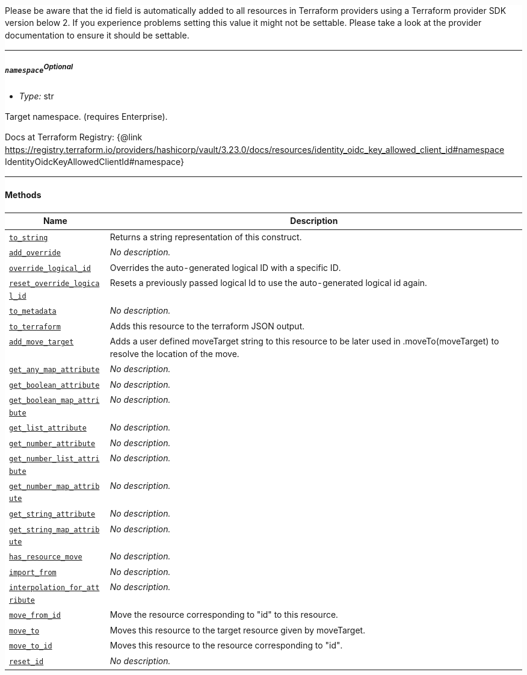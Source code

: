Please be aware that the id field is automatically added to all resources in Terraform providers using a Terraform provider SDK version below 2.
If you experience problems setting this value it might not be settable. Please take a look at the provider documentation to ensure it should be settable.

---

##### `namespace`<sup>Optional</sup> <a name="namespace" id="@cdktf/provider-vault.identityOidcKeyAllowedClientId.IdentityOidcKeyAllowedClientId.Initializer.parameter.namespace"></a>

- *Type:* str

Target namespace. (requires Enterprise).

Docs at Terraform Registry: {@link https://registry.terraform.io/providers/hashicorp/vault/3.23.0/docs/resources/identity_oidc_key_allowed_client_id#namespace IdentityOidcKeyAllowedClientId#namespace}

---

#### Methods <a name="Methods" id="Methods"></a>

| **Name** | **Description** |
| --- | --- |
| <code><a href="#@cdktf/provider-vault.identityOidcKeyAllowedClientId.IdentityOidcKeyAllowedClientId.toString">to_string</a></code> | Returns a string representation of this construct. |
| <code><a href="#@cdktf/provider-vault.identityOidcKeyAllowedClientId.IdentityOidcKeyAllowedClientId.addOverride">add_override</a></code> | *No description.* |
| <code><a href="#@cdktf/provider-vault.identityOidcKeyAllowedClientId.IdentityOidcKeyAllowedClientId.overrideLogicalId">override_logical_id</a></code> | Overrides the auto-generated logical ID with a specific ID. |
| <code><a href="#@cdktf/provider-vault.identityOidcKeyAllowedClientId.IdentityOidcKeyAllowedClientId.resetOverrideLogicalId">reset_override_logical_id</a></code> | Resets a previously passed logical Id to use the auto-generated logical id again. |
| <code><a href="#@cdktf/provider-vault.identityOidcKeyAllowedClientId.IdentityOidcKeyAllowedClientId.toMetadata">to_metadata</a></code> | *No description.* |
| <code><a href="#@cdktf/provider-vault.identityOidcKeyAllowedClientId.IdentityOidcKeyAllowedClientId.toTerraform">to_terraform</a></code> | Adds this resource to the terraform JSON output. |
| <code><a href="#@cdktf/provider-vault.identityOidcKeyAllowedClientId.IdentityOidcKeyAllowedClientId.addMoveTarget">add_move_target</a></code> | Adds a user defined moveTarget string to this resource to be later used in .moveTo(moveTarget) to resolve the location of the move. |
| <code><a href="#@cdktf/provider-vault.identityOidcKeyAllowedClientId.IdentityOidcKeyAllowedClientId.getAnyMapAttribute">get_any_map_attribute</a></code> | *No description.* |
| <code><a href="#@cdktf/provider-vault.identityOidcKeyAllowedClientId.IdentityOidcKeyAllowedClientId.getBooleanAttribute">get_boolean_attribute</a></code> | *No description.* |
| <code><a href="#@cdktf/provider-vault.identityOidcKeyAllowedClientId.IdentityOidcKeyAllowedClientId.getBooleanMapAttribute">get_boolean_map_attribute</a></code> | *No description.* |
| <code><a href="#@cdktf/provider-vault.identityOidcKeyAllowedClientId.IdentityOidcKeyAllowedClientId.getListAttribute">get_list_attribute</a></code> | *No description.* |
| <code><a href="#@cdktf/provider-vault.identityOidcKeyAllowedClientId.IdentityOidcKeyAllowedClientId.getNumberAttribute">get_number_attribute</a></code> | *No description.* |
| <code><a href="#@cdktf/provider-vault.identityOidcKeyAllowedClientId.IdentityOidcKeyAllowedClientId.getNumberListAttribute">get_number_list_attribute</a></code> | *No description.* |
| <code><a href="#@cdktf/provider-vault.identityOidcKeyAllowedClientId.IdentityOidcKeyAllowedClientId.getNumberMapAttribute">get_number_map_attribute</a></code> | *No description.* |
| <code><a href="#@cdktf/provider-vault.identityOidcKeyAllowedClientId.IdentityOidcKeyAllowedClientId.getStringAttribute">get_string_attribute</a></code> | *No description.* |
| <code><a href="#@cdktf/provider-vault.identityOidcKeyAllowedClientId.IdentityOidcKeyAllowedClientId.getStringMapAttribute">get_string_map_attribute</a></code> | *No description.* |
| <code><a href="#@cdktf/provider-vault.identityOidcKeyAllowedClientId.IdentityOidcKeyAllowedClientId.hasResourceMove">has_resource_move</a></code> | *No description.* |
| <code><a href="#@cdktf/provider-vault.identityOidcKeyAllowedClientId.IdentityOidcKeyAllowedClientId.importFrom">import_from</a></code> | *No description.* |
| <code><a href="#@cdktf/provider-vault.identityOidcKeyAllowedClientId.IdentityOidcKeyAllowedClientId.interpolationForAttribute">interpolation_for_attribute</a></code> | *No description.* |
| <code><a href="#@cdktf/provider-vault.identityOidcKeyAllowedClientId.IdentityOidcKeyAllowedClientId.moveFromId">move_from_id</a></code> | Move the resource corresponding to "id" to this resource. |
| <code><a href="#@cdktf/provider-vault.identityOidcKeyAllowedClientId.IdentityOidcKeyAllowedClientId.moveTo">move_to</a></code> | Moves this resource to the target resource given by moveTarget. |
| <code><a href="#@cdktf/provider-vault.identityOidcKeyAllowedClientId.IdentityOidcKeyAllowedClientId.moveToId">move_to_id</a></code> | Moves this resource to the resource corresponding to "id". |
| <code><a href="#@cdktf/provider-vault.identityOidcKeyAllowedClientId.IdentityOidcKeyAllowedClientId.resetId">reset_id</a></code> | *No description.* |